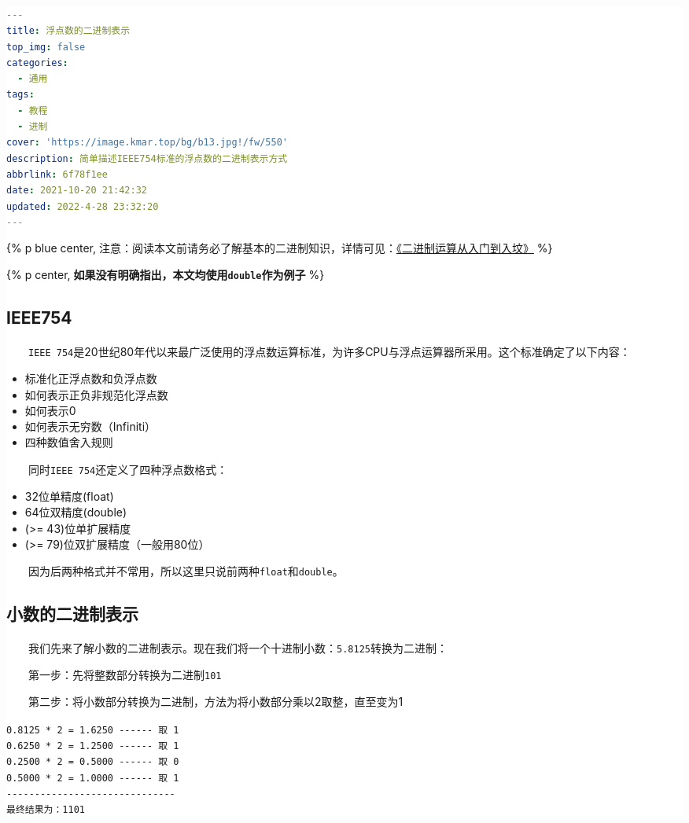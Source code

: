```yaml
---
title: 浮点数的二进制表示
top_img: false
categories:
  - 通用
tags:
  - 教程
  - 进制
cover: 'https://image.kmar.top/bg/b13.jpg!/fw/550'
description: 简单描述IEEE754标准的浮点数的二进制表示方式
abbrlink: 6f78f1ee
date: 2021-10-20 21:42:32
updated: 2022-4-28 23:32:20
---
```


{% p blue center, 注意：阅读本文前请务必了解基本的二进制知识，详情可见：<a href="https://kmar.top/posts/2e876344/">《二进制运算从入门到入坟》</a> %}

{% p center, <b>如果没有明确指出，本文均使用<code>double</code>作为例子</b> %}

## IEEE754

&emsp;&emsp;`IEEE 754`是20世纪80年代以来最广泛使用的浮点数运算标准，为许多CPU与浮点运算器所采用。这个标准确定了以下内容：

<ul>
    <li>标准化正浮点数和负浮点数</li>
    <li>如何表示正负非规范化浮点数</li>
    <li>如何表示0</li>
    <li>如何表示无穷数（Infiniti）</li>
    <li>四种数值舍入规则</li>
</ul>

&emsp;&emsp;同时`IEEE 754`还定义了四种浮点数格式：

<ul>
    <li>32位单精度(float)</li>
    <li>64位双精度(double)</li>
    <li>(>= 43)位单扩展精度</li>
    <li>(>= 79)位双扩展精度（一般用80位）</li>
</ul>

&emsp;&emsp;因为后两种格式并不常用，所以这里只说前两种`float`和`double`。

## 小数的二进制表示

&emsp;&emsp;我们先来了解小数的二进制表示。现在我们将一个十进制小数：`5.8125`转换为二进制：

&emsp;&emsp;第一步：先将整数部分转换为二进制`101`

&emsp;&emsp;第二步：将小数部分转换为二进制，方法为将小数部分乘以2取整，直至变为1

```
0.8125 * 2 = 1.6250 ------ 取 1
0.6250 * 2 = 1.2500 ------ 取 1
0.2500 * 2 = 0.5000 ------ 取 0
0.5000 * 2 = 1.0000 ------ 取 1
------------------------------
最终结果为：1101
```
